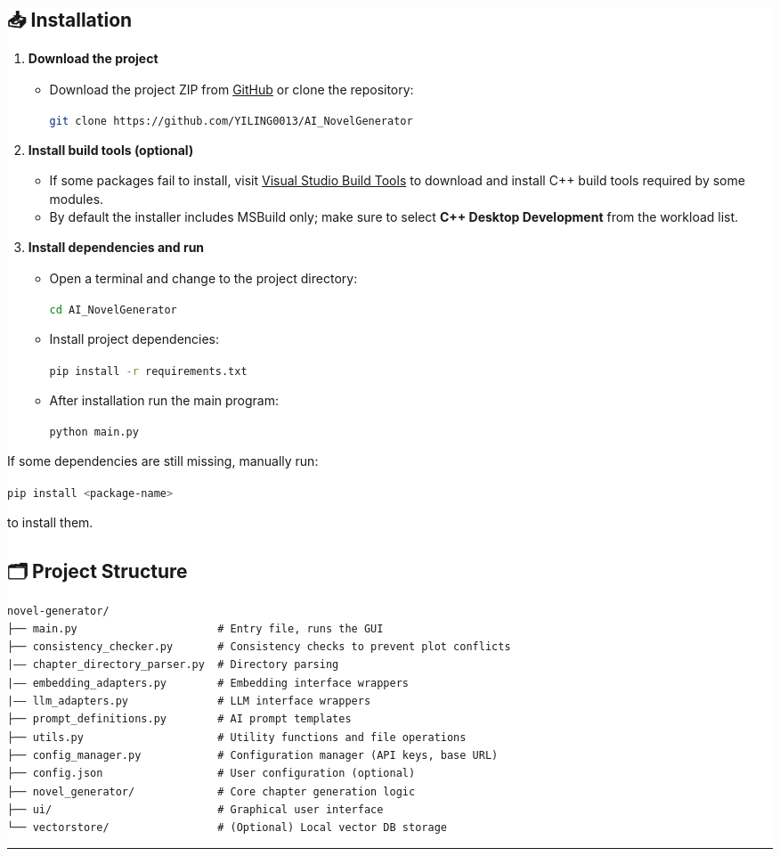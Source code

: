 ## 📥 Installation
1. **Download the project**  
    - Download the project ZIP from [GitHub](https://github.com) or clone the repository:
       ```bash
       git clone https://github.com/YILING0013/AI_NovelGenerator
       ```


2. **Install build tools (optional)**  
    - If some packages fail to install, visit [Visual Studio Build Tools](https://visualstudio.microsoft.com/zh-hans/visual-cpp-build-tools/) to download and install C++ build tools required by some modules.
    - By default the installer includes MSBuild only; make sure to select **C++ Desktop Development** from the workload list.

3. **Install dependencies and run**  
    - Open a terminal and change to the project directory:
       ```bash
       cd AI_NovelGenerator
       ```
    - Install project dependencies:
       ```bash
       pip install -r requirements.txt
       ```
    - After installation run the main program:
       ```bash
       python main.py
       ```

If some dependencies are still missing, manually run:
```bash
pip install <package-name>
```
to install them.


## 🗂 Project Structure
```
novel-generator/
├── main.py                      # Entry file, runs the GUI
├── consistency_checker.py       # Consistency checks to prevent plot conflicts
|—— chapter_directory_parser.py  # Directory parsing
|—— embedding_adapters.py        # Embedding interface wrappers
|—— llm_adapters.py              # LLM interface wrappers
├── prompt_definitions.py        # AI prompt templates
├── utils.py                     # Utility functions and file operations
├── config_manager.py            # Configuration manager (API keys, base URL)
├── config.json                  # User configuration (optional)
├── novel_generator/             # Core chapter generation logic
├── ui/                          # Graphical user interface
└── vectorstore/                 # (Optional) Local vector DB storage
```

---